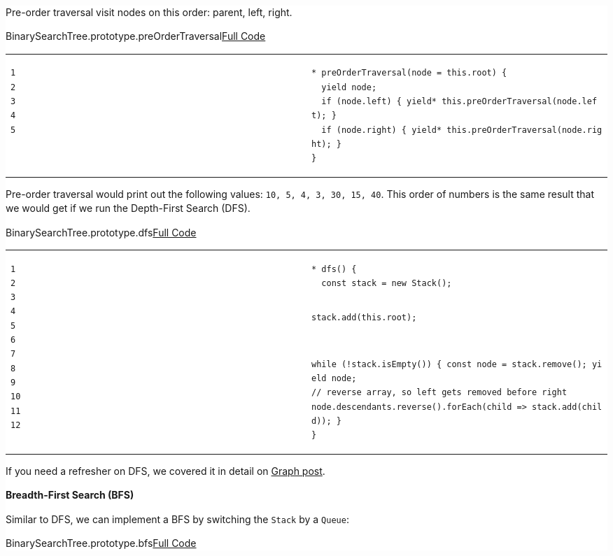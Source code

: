 Pre-order traversal visit nodes on this order: parent, left, right.

BinarySearchTree.prototype.preOrderTraversal[Full Code](https://github.com/amejiarosario/dsa.js/blob/master/src/data-structures/trees/binary-search-tree.js)

<table><colgroup><col style="width: 50%" /><col style="width: 50%" /></colgroup><tbody><tr class="odd"><td><pre><code>1
2
3
4
5</code></pre></td><td><pre><code>* preOrderTraversal(node = this.root) {
  yield node;
  if (node.left) { yield* this.preOrderTraversal(node.left); }
  if (node.right) { yield* this.preOrderTraversal(node.right); }
}</code></pre></td></tr></tbody></table>

Pre-order traversal would print out the following values: `10, 5, 4, 3, 30, 15, 40`. This order of numbers is the same result that we would get if we run the Depth-First Search (DFS).

BinarySearchTree.prototype.dfs[Full Code](https://github.com/amejiarosario/dsa.js/blob/master/src/data-structures/trees/binary-search-tree.js)

<table><colgroup><col style="width: 50%" /><col style="width: 50%" /></colgroup><tbody><tr class="odd"><td><pre><code>1
2
3
4
5
6
7
8
9
10
11
12</code></pre></td><td><pre><code>* dfs() {
  const stack = new Stack();

  stack.add(this.root);

  while (!stack.isEmpty()) {
    const node = stack.remove();
    yield node;
    // reverse array, so left gets removed before right
    node.descendants.reverse().forEach(child =&gt; stack.add(child));
  }
}</code></pre></td></tr></tbody></table>

If you need a refresher on DFS, we covered it in detail on [Graph post](/blog/2018/05/14/Data-Structures-for-Beginners-Graphs-Time-Complexity-tutorial/#Depth-first-search-DFS-Graph-search).

**Breadth-First Search (BFS)**

Similar to DFS, we can implement a BFS by switching the `Stack` by a `Queue`:

BinarySearchTree.prototype.bfs[Full Code](https://github.com/amejiarosario/dsa.js/blob/master/src/data-structures/trees/binary-search-tree.js)
